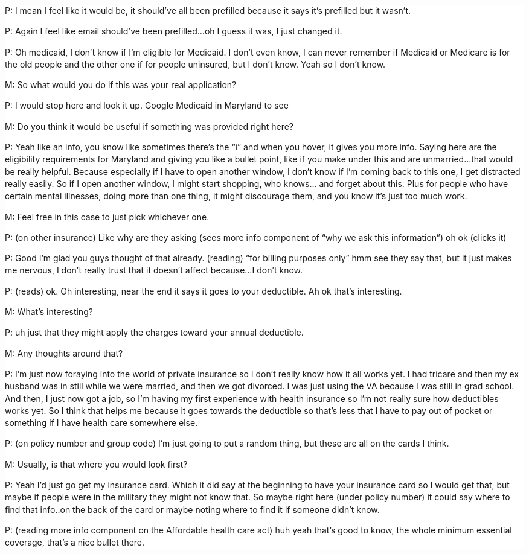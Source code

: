 P: I mean I feel like it would be, it should’ve all been prefilled because it says it’s prefilled but it wasn’t.

P: Again I feel like email should’ve been prefilled…oh I guess it was, I just changed it.

P: Oh medicaid, I don’t know if I’m eligible for Medicaid. I don’t even know, I can never remember if Medicaid or Medicare is for the old people and the other one if for people uninsured, but I don’t know. Yeah so I don’t know.

M: So what would you do if this was your real application? 

P: I would stop here and look it up. Google Medicaid in Maryland to see

M: Do you think it would be useful if something was provided right here?

P: Yeah like an info, you know like sometimes there’s the “i” and when you hover, it gives you more info. Saying here are the eligibility requirements for Maryland and giving you like a bullet point, like if you make under this and are unmarried…that would be really helpful. Because especially if I have to open another window, I don’t know if I’m coming back to this one, I get distracted really easily.  So if I open another window, I might start shopping, who knows… and forget about this. Plus for people who have certain mental illnesses, doing more than one thing, it might discourage them, and you know it’s just too much work. 

M: Feel free in this case to just pick whichever one. 

P: (on other insurance) Like why are they asking (sees more info component of “why we ask this information”) oh ok (clicks it)

P: Good I’m glad you guys thought of that already. (reading) “for billing purposes only” hmm see they say that, but it just makes me nervous, I don’t really trust that it doesn’t affect because…I don’t know. 

P: (reads) ok. Oh interesting, near the end it says it goes to your deductible. Ah ok that’s interesting.

M: What’s interesting?

P: uh just that they might apply the charges toward your annual deductible. 

M: Any thoughts around that?

P: I’m just now foraying into the world of private insurance so I don’t really know how it all works yet. I had tricare and then my ex husband was in still while we were married, and then we got divorced. I was just using the VA because I was still in grad school. And then, I just now got a job, so I’m having my first experience with health insurance so I’m not really sure how deductibles works yet. So I think that helps me because it goes towards the deductible so that’s less that I have to pay out of pocket or something if I have health care somewhere else. 

P: (on policy number and group code) I’m just going to put a random thing, but these are all on the cards I think. 

M: Usually, is that where you would look first?

P: Yeah I’d just go get my insurance card. Which it did say at the beginning to have your insurance card so I would get that, but maybe if people were in the military they might not know that. So maybe right here (under policy number) it could say where to find that info..on the back of the card or maybe noting where to find it if someone didn’t know. 

P: (reading more info component on the Affordable health care act) huh yeah that’s good to know, the whole minimum essential coverage, that’s a nice bullet there. 
